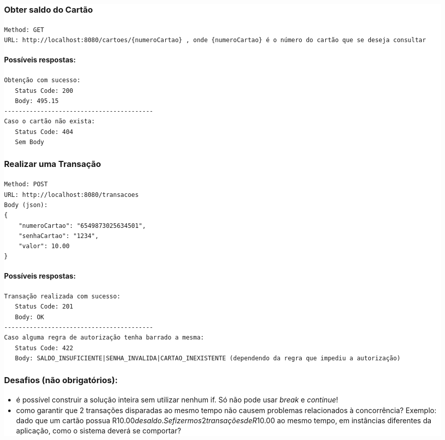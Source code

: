 ### Obter saldo do Cartão
```
Method: GET
URL: http://localhost:8080/cartoes/{numeroCartao} , onde {numeroCartao} é o número do cartão que se deseja consultar
```

#### Possíveis respostas:
```
Obtenção com sucesso:
   Status Code: 200
   Body: 495.15 
-----------------------------------------
Caso o cartão não exista:
   Status Code: 404 
   Sem Body
```

### Realizar uma Transação
```
Method: POST
URL: http://localhost:8080/transacoes
Body (json):
{
    "numeroCartao": "6549873025634501",
    "senhaCartao": "1234",
    "valor": 10.00
}
```

#### Possíveis respostas:
```
Transação realizada com sucesso:
   Status Code: 201
   Body: OK 
-----------------------------------------
Caso alguma regra de autorização tenha barrado a mesma:
   Status Code: 422 
   Body: SALDO_INSUFICIENTE|SENHA_INVALIDA|CARTAO_INEXISTENTE (dependendo da regra que impediu a autorização)
```

### Desafios (não obrigatórios):
* é possível construir a solução inteira sem utilizar nenhum if. Só não pode usar *break* e *continue*!
* como garantir que 2 transações disparadas ao mesmo tempo não causem problemas relacionados à concorrência?
  Exemplo: dado que um cartão possua R$10.00 de saldo. Se fizermos 2 transações de R$10.00 ao mesmo tempo, em instâncias diferentes da aplicação, como o sistema deverá se comportar?

